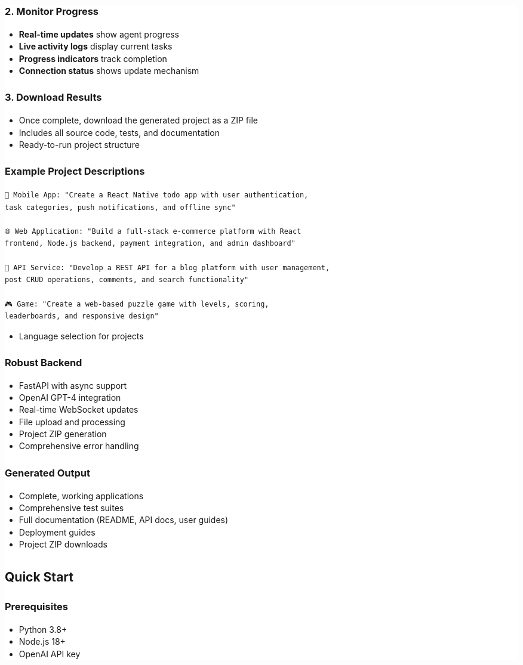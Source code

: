 ### 2. Monitor Progress
- **Real-time updates** show agent progress
- **Live activity logs** display current tasks
- **Progress indicators** track completion
- **Connection status** shows update mechanism

### 3. Download Results
- Once complete, download the generated project as a ZIP file
- Includes all source code, tests, and documentation
- Ready-to-run project structure

### Example Project Descriptions
```
📱 Mobile App: "Create a React Native todo app with user authentication, 
task categories, push notifications, and offline sync"

🌐 Web Application: "Build a full-stack e-commerce platform with React 
frontend, Node.js backend, payment integration, and admin dashboard"

🔧 API Service: "Develop a REST API for a blog platform with user management, 
post CRUD operations, comments, and search functionality"

🎮 Game: "Create a web-based puzzle game with levels, scoring, 
leaderboards, and responsive design"
```
- Language selection for projects

### Robust Backend
- FastAPI with async support
- OpenAI GPT-4 integration
- Real-time WebSocket updates
- File upload and processing
- Project ZIP generation
- Comprehensive error handling

### Generated Output
- Complete, working applications
- Comprehensive test suites
- Full documentation (README, API docs, user guides)
- Deployment guides
- Project ZIP downloads

## Quick Start

### Prerequisites
- Python 3.8+
- Node.js 18+
- OpenAI API key
